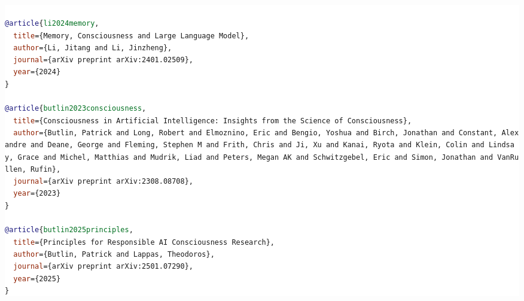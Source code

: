 ```bibtex

@article{li2024memory,
  title={Memory, Consciousness and Large Language Model},
  author={Li, Jitang and Li, Jinzheng},
  journal={arXiv preprint arXiv:2401.02509},
  year={2024}
}

@article{butlin2023consciousness,
  title={Consciousness in Artificial Intelligence: Insights from the Science of Consciousness},
  author={Butlin, Patrick and Long, Robert and Elmoznino, Eric and Bengio, Yoshua and Birch, Jonathan and Constant, Alexandre and Deane, George and Fleming, Stephen M and Frith, Chris and Ji, Xu and Kanai, Ryota and Klein, Colin and Lindsay, Grace and Michel, Matthias and Mudrik, Liad and Peters, Megan AK and Schwitzgebel, Eric and Simon, Jonathan and VanRullen, Rufin},
  journal={arXiv preprint arXiv:2308.08708},
  year={2023}
}

@article{butlin2025principles,
  title={Principles for Responsible AI Consciousness Research},
  author={Butlin, Patrick and Lappas, Theodoros},
  journal={arXiv preprint arXiv:2501.07290},
  year={2025}
}
```


